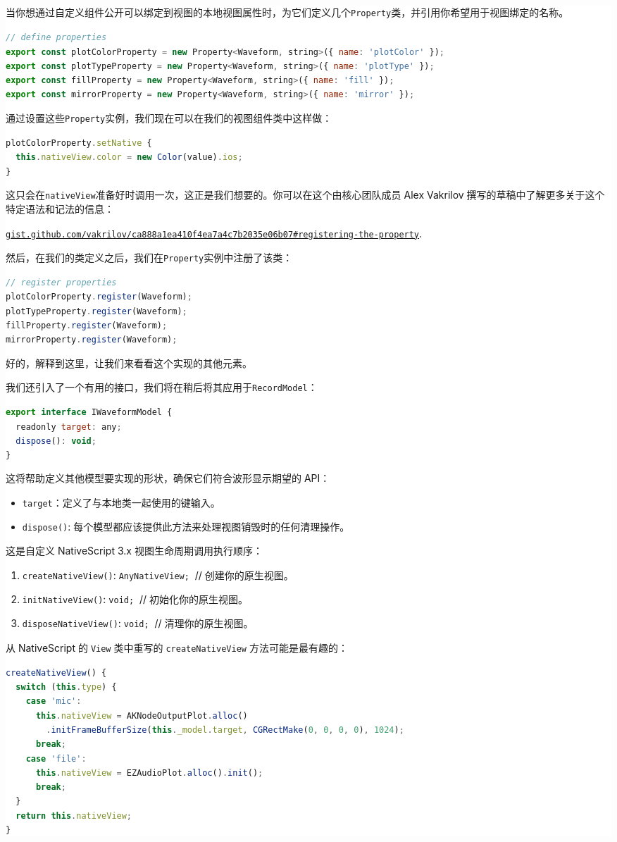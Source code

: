 当你想通过自定义组件公开可以绑定到视图的本地视图属性时，为它们定义几个`Property`类，并引用你希望用于视图绑定的名称。

```js
// define properties
export const plotColorProperty = new Property<Waveform, string>({ name: 'plotColor' });
export const plotTypeProperty = new Property<Waveform, string>({ name: 'plotType' });
export const fillProperty = new Property<Waveform, string>({ name: 'fill' });
export const mirrorProperty = new Property<Waveform, string>({ name: 'mirror' });
```

通过设置这些`Property`实例，我们现在可以在我们的视图组件类中这样做：

```js
plotColorProperty.setNative {
  this.nativeView.color = new Color(value).ios;
}
```

这只会在`nativeView`准备好时调用一次，这正是我们想要的。你可以在这个由核心团队成员 Alex Vakrilov 撰写的草稿中了解更多关于这个特定语法和记法的信息：

[`gist.github.com/vakrilov/ca888a1ea410f4ea7a4c7b2035e06b07#registering-the-property`](https://gist.github.com/vakrilov/ca888a1ea410f4ea7a4c7b2035e06b07#registering-the-property).

然后，在我们的类定义之后，我们在`Property`实例中注册了该类：

```js
// register properties
plotColorProperty.register(Waveform);
plotTypeProperty.register(Waveform);
fillProperty.register(Waveform);
mirrorProperty.register(Waveform);
```

好的，解释到这里，让我们来看看这个实现的其他元素。

我们还引入了一个有用的接口，我们将在稍后将其应用于`RecordModel`：

```js
export interface IWaveformModel {
  readonly target: any;
  dispose(): void;
}
```

这将帮助定义其他模型要实现的形状，确保它们符合波形显示期望的 API：

+   `target`：定义了与本地类一起使用的键输入。

+   `dispose()`: 每个模型都应该提供此方法来处理视图销毁时的任何清理操作。

这是自定义 NativeScript 3.x 视图生命周期调用执行顺序：

1.  `createNativeView()`: `AnyNativeView;`  // 创建你的原生视图。

1.  `initNativeView()`: `void;`  // 初始化你的原生视图。

1.  `disposeNativeView()`: `void;`  // 清理你的原生视图。

从 NativeScript 的 `View` 类中重写的 `createNativeView` 方法可能是最有趣的：

```js
createNativeView() {
  switch (this.type) {
    case 'mic':
      this.nativeView = AKNodeOutputPlot.alloc()
        .initFrameBufferSize(this._model.target, CGRectMake(0, 0, 0, 0), 1024);
      break;
    case 'file':
      this.nativeView = EZAudioPlot.alloc().init();
      break;
  }
  return this.nativeView;
}
```
